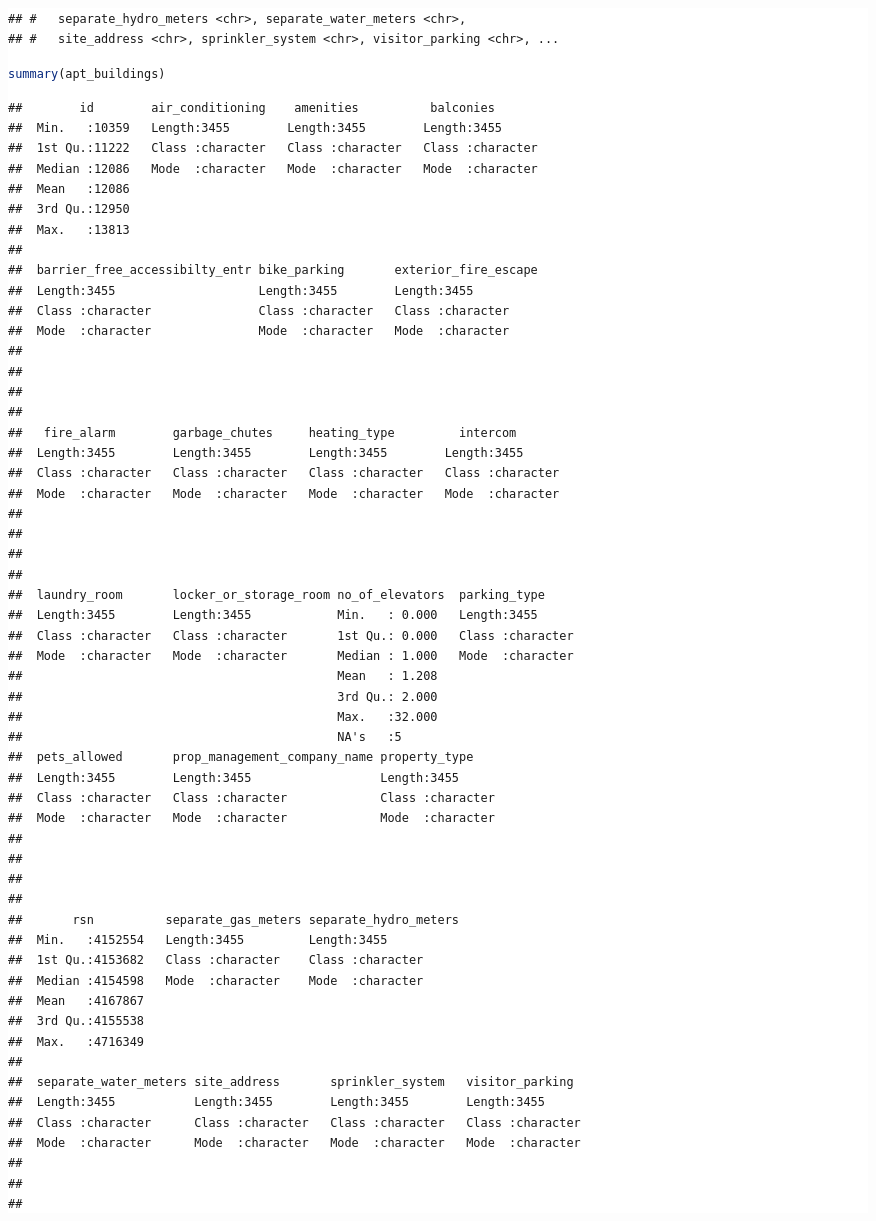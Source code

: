 ```
## #   separate_hydro_meters <chr>, separate_water_meters <chr>,
## #   site_address <chr>, sprinkler_system <chr>, visitor_parking <chr>, ...
```

```r
summary(apt_buildings)
```

```
##        id        air_conditioning    amenities          balconies        
##  Min.   :10359   Length:3455        Length:3455        Length:3455       
##  1st Qu.:11222   Class :character   Class :character   Class :character  
##  Median :12086   Mode  :character   Mode  :character   Mode  :character  
##  Mean   :12086                                                           
##  3rd Qu.:12950                                                           
##  Max.   :13813                                                           
##                                                                          
##  barrier_free_accessibilty_entr bike_parking       exterior_fire_escape
##  Length:3455                    Length:3455        Length:3455         
##  Class :character               Class :character   Class :character    
##  Mode  :character               Mode  :character   Mode  :character    
##                                                                        
##                                                                        
##                                                                        
##                                                                        
##   fire_alarm        garbage_chutes     heating_type         intercom        
##  Length:3455        Length:3455        Length:3455        Length:3455       
##  Class :character   Class :character   Class :character   Class :character  
##  Mode  :character   Mode  :character   Mode  :character   Mode  :character  
##                                                                             
##                                                                             
##                                                                             
##                                                                             
##  laundry_room       locker_or_storage_room no_of_elevators  parking_type      
##  Length:3455        Length:3455            Min.   : 0.000   Length:3455       
##  Class :character   Class :character       1st Qu.: 0.000   Class :character  
##  Mode  :character   Mode  :character       Median : 1.000   Mode  :character  
##                                            Mean   : 1.208                     
##                                            3rd Qu.: 2.000                     
##                                            Max.   :32.000                     
##                                            NA's   :5                          
##  pets_allowed       prop_management_company_name property_type     
##  Length:3455        Length:3455                  Length:3455       
##  Class :character   Class :character             Class :character  
##  Mode  :character   Mode  :character             Mode  :character  
##                                                                    
##                                                                    
##                                                                    
##                                                                    
##       rsn          separate_gas_meters separate_hydro_meters
##  Min.   :4152554   Length:3455         Length:3455          
##  1st Qu.:4153682   Class :character    Class :character     
##  Median :4154598   Mode  :character    Mode  :character     
##  Mean   :4167867                                            
##  3rd Qu.:4155538                                            
##  Max.   :4716349                                            
##                                                             
##  separate_water_meters site_address       sprinkler_system   visitor_parking   
##  Length:3455           Length:3455        Length:3455        Length:3455       
##  Class :character      Class :character   Class :character   Class :character  
##  Mode  :character      Mode  :character   Mode  :character   Mode  :character  
##                                                                                
##                                                                                
##                                                                                
```